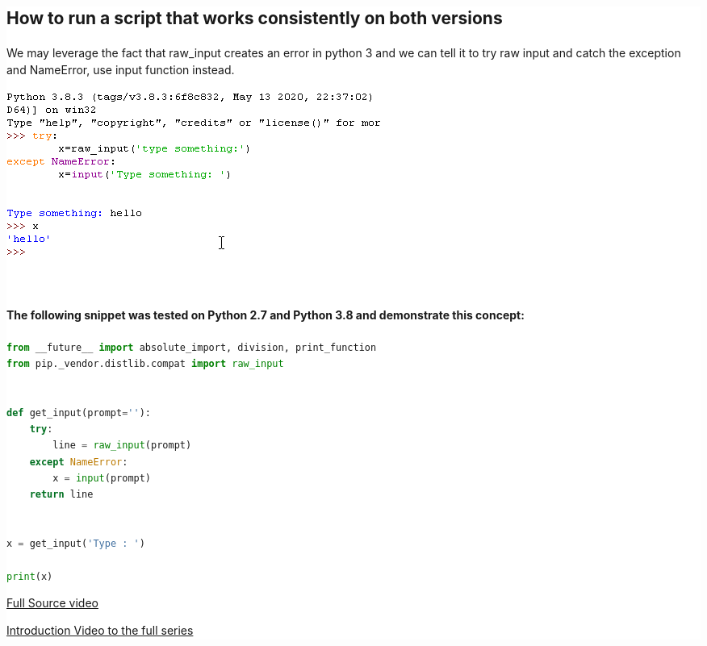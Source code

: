 ## How to run a script that works consistently on both versions


We may leverage the fact that raw\_input creates an error in python 3 and we can tell it to try raw input and catch
 the exception and NameError, use input function instead.

![Attempt to use raw\_input, otherwise, in case of NameError use input\(\)](../../../../../../.gitbook/assets/image%20%2847%29.png)

#### The following snippet was tested on Python 2.7 and Python 3.8 and demonstrate this concept:

```python
from __future__ import absolute_import, division, print_function
from pip._vendor.distlib.compat import raw_input


def get_input(prompt=''):
    try:
        line = raw_input(prompt)
    except NameError:
        x = input(prompt)
    return line


x = get_input('Type : ')

print(x)
```

[Full Source video](https://www.youtube.com/watch?v=h5AQeMhYTfU)

[Introduction Video to the full series](https://www.youtube.com/watch?time_continue=205&v=eiYemtNKS-M&feature=emb_logo) 

